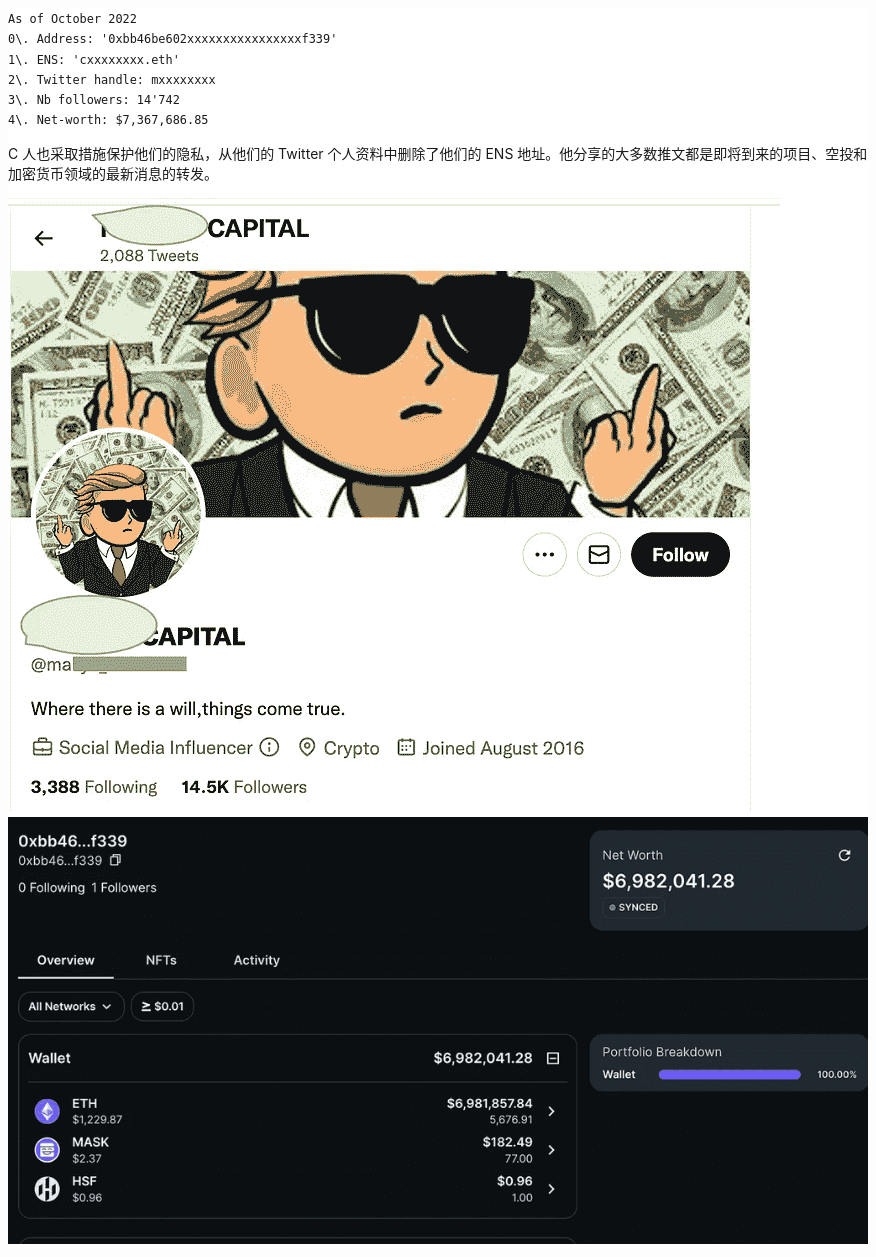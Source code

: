 ```
As of October 2022
0\. Address: '0xbb46be602xxxxxxxxxxxxxxxxf339'
1\. ENS: 'cxxxxxxxx.eth'
2\. Twitter handle: mxxxxxxxx
3\. Nb followers: 14'742
4\. Net-worth: $7,367,686.85
```

C 人也采取措施保护他们的隐私，从他们的 Twitter 个人资料中删除了他们的 ENS 地址。他分享的大多数推文都是即将到来的项目、空投和加密货币领域的最新消息的转发。

![](img/008b61f80334f3ca176690623a1c1132.png)![](img/0de1c8abafd548d471363a9689192157.png)